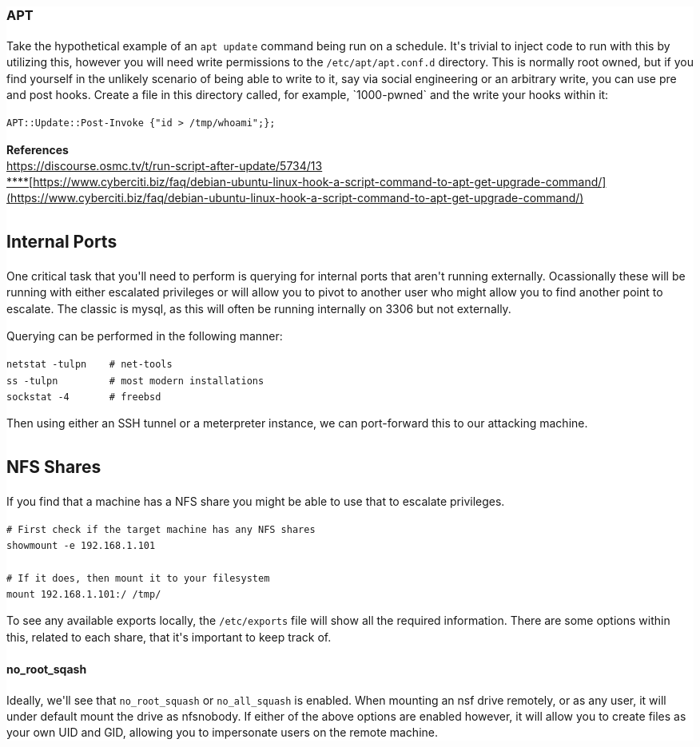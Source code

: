### APT

Take the hypothetical example of an `apt update` command being run on a schedule. It's trivial to inject code to run with this by utilizing this, however you will need write permissions to the `/etc/apt/apt.conf.d` directory. This is normally root owned, but if you find yourself in the unlikely scenario of being able to write to it, say via social engineering or an arbitrary write, you can use pre and post hooks. Create a file in this directory called, for example, \`1000-pwned\` and the write your hooks within it:

```text
APT::Update::Post-Invoke {"id > /tmp/whoami";};
```

**References**    
[https://discourse.osmc.tv/t/run-script-after-update/5734/13    
****](https://discourse.osmc.tv/t/run-script-after-update/5734/13)[https://www.cyberciti.biz/faq/debian-ubuntu-linux-hook-a-script-command-to-apt-get-upgrade-command/](https://www.cyberciti.biz/faq/debian-ubuntu-linux-hook-a-script-command-to-apt-get-upgrade-command/)

## Internal Ports

One critical task that you'll need to perform is querying for internal ports that aren't running externally. Ocassionally these will be running with either escalated privileges or will allow you to pivot to another user who might allow you to find another point to escalate. The classic is mysql, as this will often be running internally on 3306 but not externally.

Querying can be performed in the following manner:

```text
netstat -tulpn    # net-tools
ss -tulpn         # most modern installations
sockstat -4       # freebsd
```

Then using either an SSH tunnel or a meterpreter instance, we can port-forward this to our attacking machine.

## NFS Shares

If you find that a machine has a NFS share you might be able to use that to escalate privileges.

```text
# First check if the target machine has any NFS shares
showmount -e 192.168.1.101

# If it does, then mount it to your filesystem
mount 192.168.1.101:/ /tmp/
```

To see any available exports locally, the `/etc/exports` file will show all the required information. There are some options within this, related to each share, that it's important to keep track of.

#### no\_root\_sqash

Ideally, we'll see that `no_root_squash` or `no_all_squash` is enabled. When mounting an nsf drive remotely, or as any user, it will under default mount the drive as nfsnobody. If either of the above options are enabled however, it will allow you to create files as your own UID and GID, allowing you to impersonate users on the remote machine.
